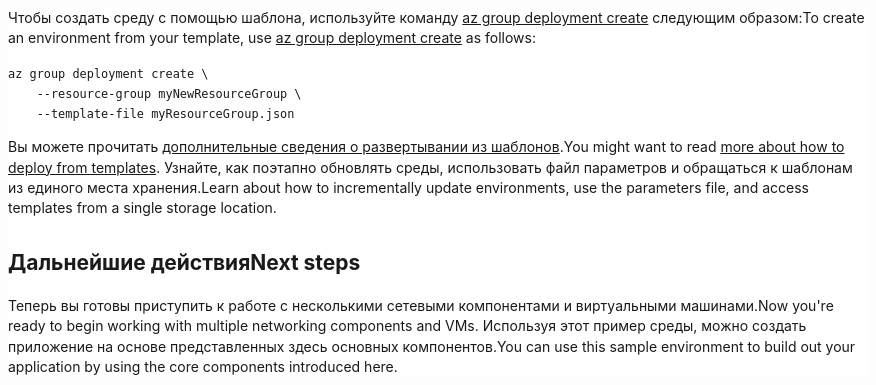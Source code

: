 <span data-ttu-id="ff2c0-189">Чтобы создать среду с помощью шаблона, используйте команду [az group deployment create](/cli/azure/group/deployment#create) следующим образом:</span><span class="sxs-lookup"><span data-stu-id="ff2c0-189">To create an environment from your template, use [az group deployment create](/cli/azure/group/deployment#create) as follows:</span></span>

```azurecli
az group deployment create \
    --resource-group myNewResourceGroup \
    --template-file myResourceGroup.json
```

<span data-ttu-id="ff2c0-190">Вы можете прочитать [дополнительные сведения о развертывании из шаблонов](../../resource-group-template-deploy-cli.md?toc=%2fazure%2fvirtual-machines%2flinux%2ftoc.json).</span><span class="sxs-lookup"><span data-stu-id="ff2c0-190">You might want to read [more about how to deploy from templates](../../resource-group-template-deploy-cli.md?toc=%2fazure%2fvirtual-machines%2flinux%2ftoc.json).</span></span> <span data-ttu-id="ff2c0-191">Узнайте, как поэтапно обновлять среды, использовать файл параметров и обращаться к шаблонам из единого места хранения.</span><span class="sxs-lookup"><span data-stu-id="ff2c0-191">Learn about how to incrementally update environments, use the parameters file, and access templates from a single storage location.</span></span>

## <a name="next-steps"></a><span data-ttu-id="ff2c0-192">Дальнейшие действия</span><span class="sxs-lookup"><span data-stu-id="ff2c0-192">Next steps</span></span>
<span data-ttu-id="ff2c0-193">Теперь вы готовы приступить к работе с несколькими сетевыми компонентами и виртуальными машинами.</span><span class="sxs-lookup"><span data-stu-id="ff2c0-193">Now you're ready to begin working with multiple networking components and VMs.</span></span> <span data-ttu-id="ff2c0-194">Используя этот пример среды, можно создать приложение на основе представленных здесь основных компонентов.</span><span class="sxs-lookup"><span data-stu-id="ff2c0-194">You can use this sample environment to build out your application by using the core components introduced here.</span></span>
